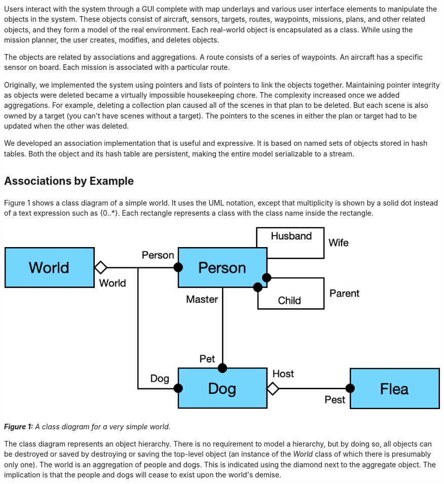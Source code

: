 Users interact with the system through a GUI complete with map underlays and various user interface elements to manipulate the objects in the system. These objects consist of aircraft, sensors, targets, routes, waypoints, missions, plans, and other related objects, and they form a model of the real environment. Each real-world object is encapsulated as a class. While using the mission planner, the user creates, modifies, and deletes objects.

The objects are related by associations and aggregations. A route consists of a series of waypoints. An aircraft has a specific sensor on board. Each mission is associated with a particular route.

Originally, we implemented the system using pointers and lists of pointers to link the objects together. Maintaining pointer integrity as objects were deleted became a virtually impossible housekeeping chore. The complexity increased once we added aggregations. For example, deleting a collection plan caused all of the scenes in that plan to be deleted. But each scene is also owned by a target (you can't have scenes without a target). The pointers to the scenes in either the plan or target had to be updated when the other was deleted.

We developed an association implementation that is useful and expressive. It is based on named sets of objects stored in hash tables. Both the object and its hash table are persistent, making the entire model serializable to a stream.

## Associations by Example

Figure 1 shows a class diagram of a simple world. It uses the UML notation, except that multiplicity is shown by a solid dot instead of a text expression such as {0..\*}. Each rectangle
represents a class with the class name inside the rectangle.

![figure-1](figure-1.png 'Figure 1')

_**Figure 1:** A class diagram for a very simple world._

The class diagram represents an object hierarchy. There is no requirement to model a hierarchy, but by doing so, all objects can be destroyed or saved by destroying or saving the top-level object (an instance of the _World_ class of which there is presumably only one). The world is an aggregation of people and dogs. This is indicated using the diamond next to the aggregate object. The implication is that the people and dogs will cease to exist upon the world's demise.

